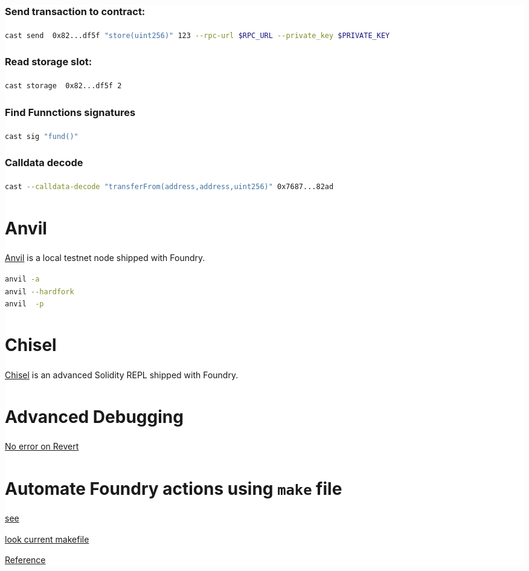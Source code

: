 ### Send transaction to contract: 
```bash
cast send  0x82...df5f "store(uint256)" 123 --rpc-url $RPC_URL --private_key $PRIVATE_KEY
```

### Read storage slot: 
```bash
cast storage  0x82...df5f 2
```

### Find Funnctions signatures
```bash
cast sig "fund()" 
```

### Calldata decode
```bash
cast --calldata-decode "transferFrom(address,address,uint256)" 0x7687...82ad
```

# Anvil
[Anvil][11] is a local testnet node shipped with Foundry.

```bash
anvil -a
anvil --hardfork
anvil  -p
```

# Chisel
[Chisel][12] is an advanced Solidity REPL shipped with Foundry.

# Advanced Debugging
[No error on Revert](https://youtu.be/mmzkPz71QJs?t=7276)

# Automate Foundry actions using `make` file

[see](https://updraft.cyfrin.io/courses/foundry/foundry-fund-me/makefile)

[look current makefile](../Makefile)

[Reference](https://github.com/Cyfrin/foundry-fund-me-f23/blob/main/Makefile)













[1]: https://book.getfoundry.sh/projects/creating-a-new-project
[2]: https://book.getfoundry.sh/projects/clone-a-verified-contract
[3]: https://book.getfoundry.sh/projects/dependencies#dependencies
[4]: https://book.getfoundry.sh/projects/project-layout
[5]: https://book.getfoundry.sh/forge/tests
[6]: https://book.getfoundry.sh/forge/writing-tests
[7]: https://book.getfoundry.sh/forge/traces
[8]: https://book.getfoundry.sh/forge/fork-testing
[9]: https://book.getfoundry.sh/forge/gas-snapshots
[10]: https://book.getfoundry.sh/forge/debugger
[11]: https://book.getfoundry.sh/reference/anvil/
[12]: https://book.getfoundry.sh/reference/chisel/
[13]: https://book.getfoundry.sh/reference/cast/wallet-commands